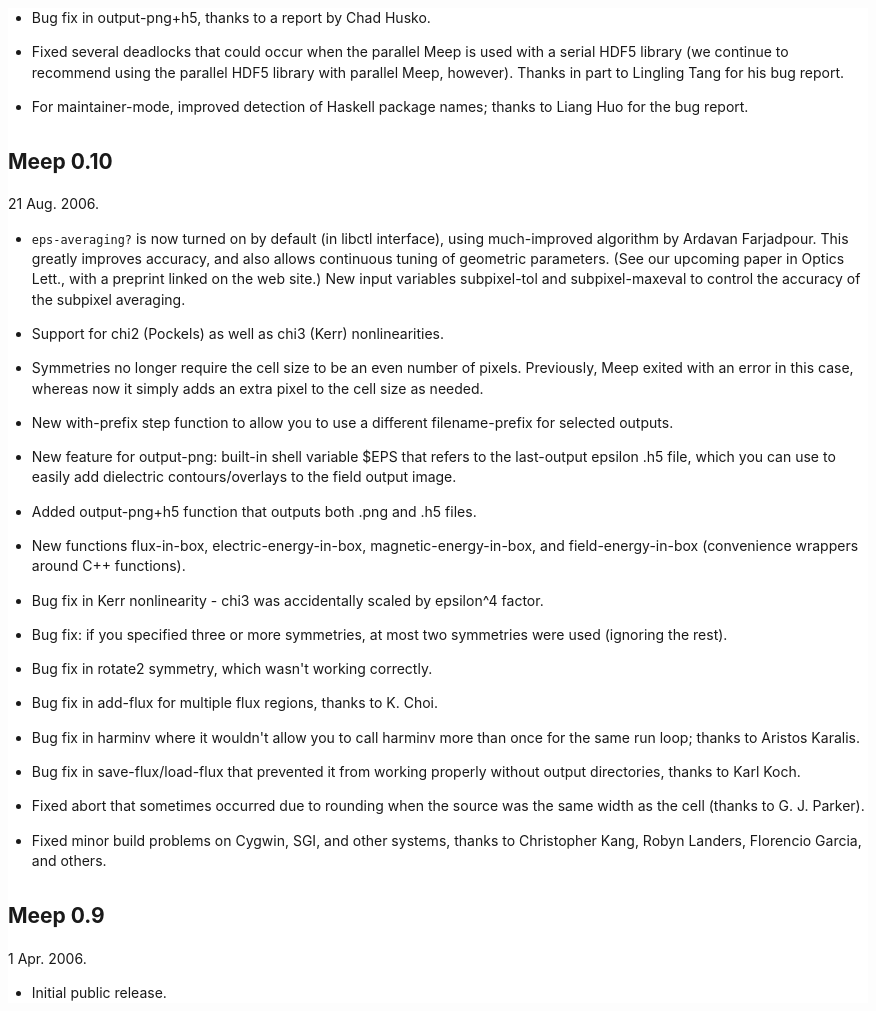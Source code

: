   * Bug fix in output-png+h5, thanks to a report by Chad Husko.

  * Fixed several deadlocks that could occur when the parallel Meep
    is used with a serial HDF5 library (we continue to recommend
    using the parallel HDF5 library with parallel Meep, however).
    Thanks in part to Lingling Tang for his bug report.

  * For maintainer-mode, improved detection of Haskell package names;
    thanks to Liang Huo for the bug report.

## Meep 0.10

21 Aug. 2006.

  * `eps-averaging?` is now turned on by default (in libctl interface),
    using much-improved algorithm by Ardavan Farjadpour.  This greatly
    improves accuracy, and also allows continuous tuning of geometric
    parameters.  (See our upcoming paper in Optics Lett., with a preprint
    linked on the web site.)  New input variables subpixel-tol and
    subpixel-maxeval to control the accuracy of the subpixel averaging.

  * Support for chi2 (Pockels) as well as chi3 (Kerr) nonlinearities.

  * Symmetries no longer require the cell size to be an even number of
    pixels.  Previously, Meep exited with an error in this case, whereas
    now it simply adds an extra pixel to the cell size as needed.

  * New with-prefix step function to allow you to use a different
    filename-prefix for selected outputs.

  * New feature for output-png: built-in shell variable $EPS that refers
    to the last-output epsilon .h5 file, which you can use to easily
    add dielectric contours/overlays to the field output image.

  * Added output-png+h5 function that outputs both .png and .h5 files.

  * New functions flux-in-box, electric-energy-in-box, magnetic-energy-in-box,
    and field-energy-in-box (convenience wrappers around C++ functions).

  * Bug fix in Kerr nonlinearity - chi3 was accidentally scaled by epsilon^4
    factor.

  * Bug fix: if you specified three or more symmetries, at most two
    symmetries were used (ignoring the rest).

  * Bug fix in rotate2 symmetry, which wasn't working correctly.

  * Bug fix in add-flux for multiple flux regions, thanks to K. Choi.

  * Bug fix in harminv where it wouldn't allow you to call harminv more
    than once for the same run loop; thanks to Aristos Karalis.

  * Bug fix in save-flux/load-flux that prevented it from working properly
    without output directories, thanks to Karl Koch.

  * Fixed abort that sometimes occurred due to rounding when the source
    was the same width as the cell (thanks to G. J. Parker).

  * Fixed minor build problems on Cygwin, SGI, and other systems,
    thanks to Christopher Kang, Robyn Landers, Florencio Garcia, and others.

## Meep 0.9

1 Apr. 2006.

  * Initial public release.
